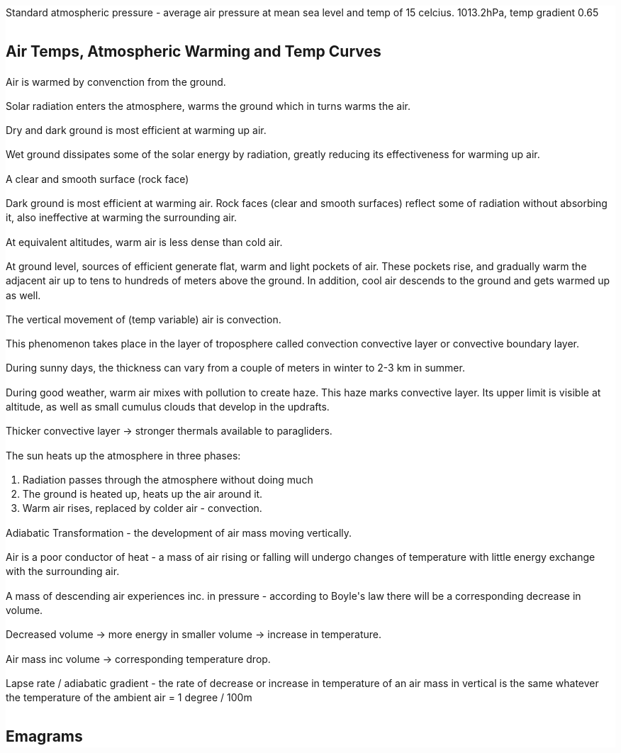 Standard atmospheric pressure - average air pressure at mean sea level and temp of 15 celcius. 1013.2hPa, temp gradient 0.65

## Air Temps, Atmospheric Warming and Temp Curves

Air is warmed by convenction from the ground. 

Solar radiation enters the atmosphere, warms the ground which in turns warms the air. 

Dry and dark ground is most efficient at warming up air. 

Wet ground dissipates some of the solar energy by radiation, greatly reducing its effectiveness for warming up air.

A clear and smooth surface (rock face)

Dark ground is most efficient at warming air. Rock faces (clear and smooth surfaces) reflect some of radiation without absorbing it, also ineffective at warming the surrounding air. 

At equivalent altitudes, warm air is less dense than cold air. 

At ground level, sources of efficient generate flat, warm and light pockets of air. 
These pockets rise, and gradually warm the adjacent air up to tens to hundreds of meters above the ground. 
In addition, cool air descends to the ground and gets warmed up as well. 

The vertical movement of (temp variable) air is convection. 

This phenomenon takes place in the layer of troposphere called convection convective layer or convective boundary layer. 

During sunny days, the thickness can vary from a couple of meters in winter to 2-3 km in summer. 

During good weather, warm air mixes with pollution to create haze. This haze marks convective layer. Its upper limit is visible at altitude, as well as small cumulus clouds that develop in the updrafts. 

Thicker convective layer -> stronger thermals available to paragliders. 

The sun heats up the atmosphere in three phases: 
1. Radiation passes through the atmosphere without doing much 
2. The ground is heated up, heats up the air around it.
3. Warm air rises, replaced by colder air - convection. 

Adiabatic Transformation - the development of air mass moving vertically. 

Air is a poor conductor of heat - a mass of air rising or falling will undergo changes of temperature with little energy exchange with the surrounding air. 

A mass of descending air experiences inc. in pressure - according to Boyle's law there will be a corresponding decrease in volume. 

Decreased volume -> more energy in smaller volume -> increase in temperature. 

Air mass inc volume -> corresponding temperature drop. 

Lapse rate / adiabatic gradient - the rate of decrease or increase in temperature of an air mass in vertical is the same whatever the temperature of the ambient air = 1 degree / 100m

## Emagrams
